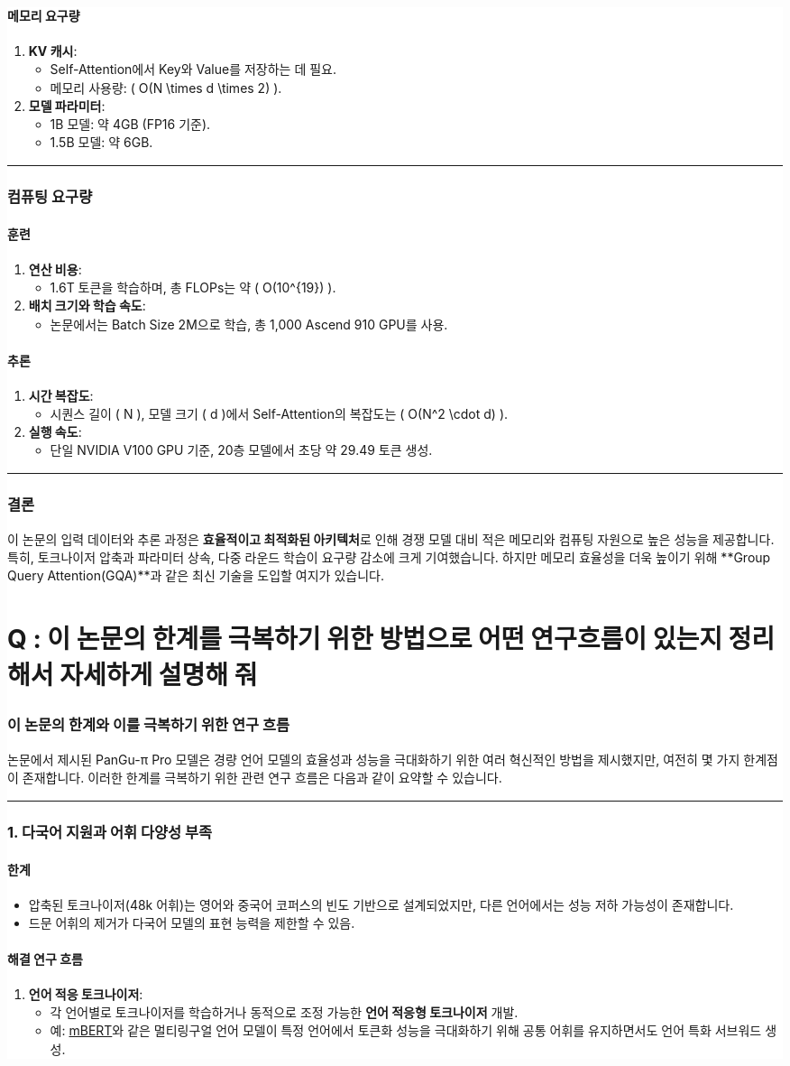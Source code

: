 #### **메모리 요구량**
1. **KV 캐시**:
   - Self-Attention에서 Key와 Value를 저장하는 데 필요.
   - 메모리 사용량: \( O(N \times d \times 2) \).
2. **모델 파라미터**:
   - 1B 모델: 약 4GB (FP16 기준).
   - 1.5B 모델: 약 6GB.

---

### **컴퓨팅 요구량**

#### **훈련**
1. **연산 비용**:
   - 1.6T 토큰을 학습하며, 총 FLOPs는 약 \( O(10^{19}) \).
2. **배치 크기와 학습 속도**:
   - 논문에서는 Batch Size 2M으로 학습, 총 1,000 Ascend 910 GPU를 사용.

#### **추론**
1. **시간 복잡도**:
   - 시퀀스 길이 \( N \), 모델 크기 \( d \)에서 Self-Attention의 복잡도는 \( O(N^2 \cdot d) \).
2. **실행 속도**:
   - 단일 NVIDIA V100 GPU 기준, 20층 모델에서 초당 약 29.49 토큰 생성.

---

### **결론**
이 논문의 입력 데이터와 추론 과정은 **효율적이고 최적화된 아키텍처**로 인해 경쟁 모델 대비 적은 메모리와 컴퓨팅 자원으로 높은 성능을 제공합니다. 특히, 토크나이저 압축과 파라미터 상속, 다중 라운드 학습이 요구량 감소에 크게 기여했습니다. 하지만 메모리 효율성을 더욱 높이기 위해 **Group Query Attention(GQA)**과 같은 최신 기술을 도입할 여지가 있습니다.

# Q : 이 논문의 한계를 극복하기 위한 방법으로 어떤 연구흐름이 있는지 정리해서 자세하게 설명해 줘



### **이 논문의 한계와 이를 극복하기 위한 연구 흐름**

논문에서 제시된 PanGu-π Pro 모델은 경량 언어 모델의 효율성과 성능을 극대화하기 위한 여러 혁신적인 방법을 제시했지만, 여전히 몇 가지 한계점이 존재합니다. 이러한 한계를 극복하기 위한 관련 연구 흐름은 다음과 같이 요약할 수 있습니다.

---

### **1. 다국어 지원과 어휘 다양성 부족**

#### **한계**
- 압축된 토크나이저(48k 어휘)는 영어와 중국어 코퍼스의 빈도 기반으로 설계되었지만, 다른 언어에서는 성능 저하 가능성이 존재합니다.
- 드문 어휘의 제거가 다국어 모델의 표현 능력을 제한할 수 있음.

#### **해결 연구 흐름**
1. **언어 적응 토크나이저**:
   - 각 언어별로 토크나이저를 학습하거나 동적으로 조정 가능한 **언어 적응형 토크나이저** 개발.
   - 예: [mBERT](https://arxiv.org/abs/1810.04805)와 같은 멀티링구얼 언어 모델이 특정 언어에서 토큰화 성능을 극대화하기 위해 공통 어휘를 유지하면서도 언어 특화 서브워드 생성.
